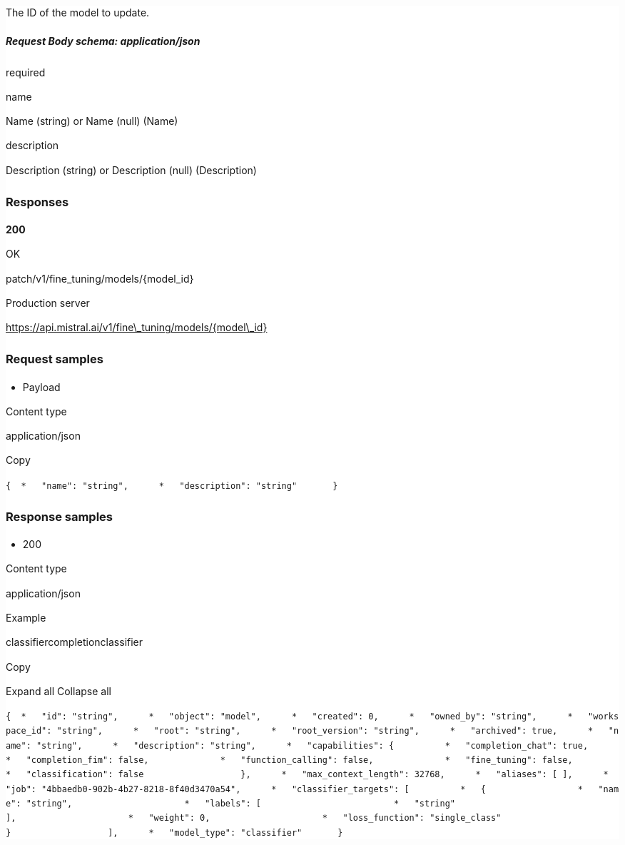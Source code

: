 The ID of the model to update.

##### Request Body schema: application/json

required

name

Name (string) or Name (null) (Name)

description

Description (string) or Description (null) (Description)

### Responses

**200**

OK

patch/v1/fine\_tuning/models/{model\_id}

Production server

https://api.mistral.ai/v1/fine\_tuning/models/{model\_id}

### Request samples

*   Payload

Content type

application/json

Copy

`{  *   "name": "string",      *   "description": "string"       }`

### Response samples

*   200

Content type

application/json

Example

classifiercompletionclassifier

Copy

Expand all Collapse all

`{  *   "id": "string",      *   "object": "model",      *   "created": 0,      *   "owned_by": "string",      *   "workspace_id": "string",      *   "root": "string",      *   "root_version": "string",      *   "archived": true,      *   "name": "string",      *   "description": "string",      *   "capabilities": {          *   "completion_chat": true,              *   "completion_fim": false,              *   "function_calling": false,              *   "fine_tuning": false,              *   "classification": false                   },      *   "max_context_length": 32768,      *   "aliases": [ ],      *   "job": "4bbaedb0-902b-4b27-8218-8f40d3470a54",      *   "classifier_targets": [          *   {                  *   "name": "string",                      *   "labels": [                          *   "string"                                           ],                      *   "weight": 0,                      *   "loss_function": "single_class"                               }                   ],      *   "model_type": "classifier"       }`
